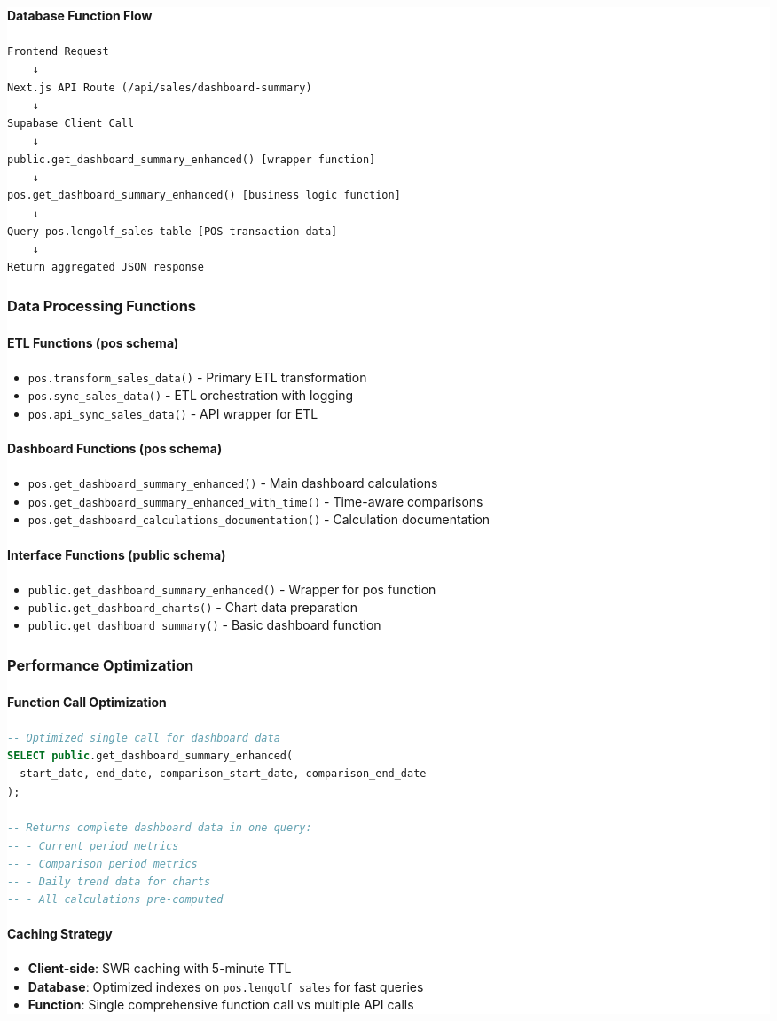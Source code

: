 #### **Database Function Flow**
```
Frontend Request
    ↓
Next.js API Route (/api/sales/dashboard-summary)
    ↓
Supabase Client Call
    ↓
public.get_dashboard_summary_enhanced() [wrapper function]
    ↓
pos.get_dashboard_summary_enhanced() [business logic function]
    ↓  
Query pos.lengolf_sales table [POS transaction data]
    ↓
Return aggregated JSON response
```

### Data Processing Functions

#### **ETL Functions (pos schema)**
- `pos.transform_sales_data()` - Primary ETL transformation
- `pos.sync_sales_data()` - ETL orchestration with logging
- `pos.api_sync_sales_data()` - API wrapper for ETL

#### **Dashboard Functions (pos schema)** 
- `pos.get_dashboard_summary_enhanced()` - Main dashboard calculations
- `pos.get_dashboard_summary_enhanced_with_time()` - Time-aware comparisons
- `pos.get_dashboard_calculations_documentation()` - Calculation documentation

#### **Interface Functions (public schema)**
- `public.get_dashboard_summary_enhanced()` - Wrapper for pos function
- `public.get_dashboard_charts()` - Chart data preparation  
- `public.get_dashboard_summary()` - Basic dashboard function

### Performance Optimization

#### **Function Call Optimization**
```sql
-- Optimized single call for dashboard data
SELECT public.get_dashboard_summary_enhanced(
  start_date, end_date, comparison_start_date, comparison_end_date
);

-- Returns complete dashboard data in one query:
-- - Current period metrics
-- - Comparison period metrics  
-- - Daily trend data for charts
-- - All calculations pre-computed
```

#### **Caching Strategy**
- **Client-side**: SWR caching with 5-minute TTL
- **Database**: Optimized indexes on `pos.lengolf_sales` for fast queries
- **Function**: Single comprehensive function call vs multiple API calls
